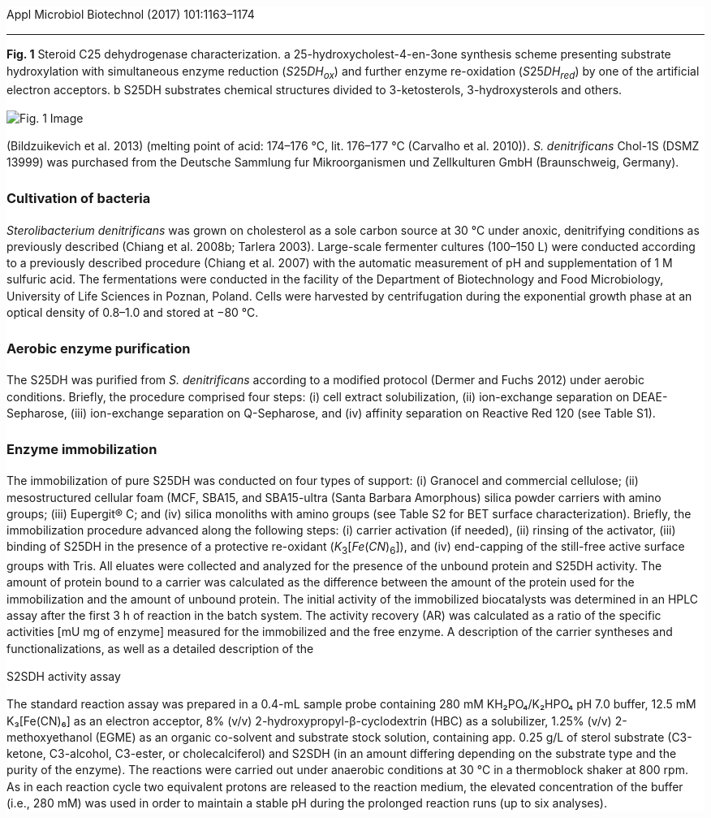 Appl Microbiol Biotechnol (2017) 101:1163–1174

---

**Fig. 1** Steroid C25 dehydrogenase characterization. a 25-hydroxycholest-4-en-3one synthesis scheme presenting substrate hydroxylation with simultaneous enzyme reduction ($S25DH_{ox}$) and further enzyme re-oxidation ($S25DH_{red}$) by one of the artificial electron acceptors. b S25DH substrates chemical structures divided to 3-ketosterols, 3-hydroxysterols and others.

![Fig. 1 Image](2_0.png)

(Bildzuikevich et al. 2013) (melting point of acid: 174–176 °C, lit. 176–177 °C (Carvalho et al. 2010)). *S. denitrificans* Chol-1S (DSMZ 13999) was purchased from the Deutsche Sammlung fur Mikroorganismen und Zellkulturen GmbH (Braunschweig, Germany).

### Cultivation of bacteria

*Sterolibacterium denitrificans* was grown on cholesterol as a sole carbon source at 30 °C under anoxic, denitrifying conditions as previously described (Chiang et al. 2008b; Tarlera 2003). Large-scale fermenter cultures (100–150 L) were conducted according to a previously described procedure (Chiang et al. 2007) with the automatic measurement of pH and supplementation of 1 M sulfuric acid. The fermentations were conducted in the facility of the Department of Biotechnology and Food Microbiology, University of Life Sciences in Poznan, Poland. Cells were harvested by centrifugation during the exponential growth phase at an optical density of 0.8–1.0 and stored at −80 °C.

### Aerobic enzyme purification

The S25DH was purified from *S. denitrificans* according to a modified protocol (Dermer and Fuchs 2012) under aerobic conditions. Briefly, the procedure comprised four steps: (i) cell extract solubilization, (ii) ion-exchange separation on DEAE-Sepharose, (iii) ion-exchange separation on Q-Sepharose, and (iv) affinity separation on Reactive Red 120 (see Table S1).

### Enzyme immobilization

The immobilization of pure S25DH was conducted on four types of support: (i) Granocel and commercial cellulose; (ii) mesostructured cellular foam (MCF, SBA15, and SBA15-ultra (Santa Barbara Amorphous) silica powder carriers with amino groups; (iii) Eupergit® C; and (iv) silica monoliths with amino groups (see Table S2 for BET surface characterization). Briefly, the immobilization procedure advanced along the following steps: (i) carrier activation (if needed), (ii) rinsing of the activator, (iii) binding of S25DH in the presence of a protective re-oxidant ($K_3[Fe(CN)_6]$), and (iv) end-capping of the still-free active surface groups with Tris. All eluates were collected and analyzed for the presence of the unbound protein and S25DH activity. The amount of protein bound to a carrier was calculated as the difference between the amount of the protein used for the immobilization and the amount of unbound protein. The initial activity of the immobilized biocatalysts was determined in an HPLC assay after the first 3 h of reaction in the batch system. The activity recovery (AR) was calculated as a ratio of the specific activities [mU mg of enzyme] measured for the immobilized and the free enzyme. A description of the carrier syntheses and functionalizations, as well as a detailed description of the

S2SDH activity assay

The standard reaction assay was prepared in a 0.4-mL sample probe containing 280 mM KH₂PO₄/K₂HPO₄ pH 7.0 buffer, 12.5 mM K₃[Fe(CN)₆] as an electron acceptor, 8% (v/v) 2-hydroxypropyl-β-cyclodextrin (HBC) as a solubilizer, 1.25% (v/v) 2-methoxyethanol (EGME) as an organic co-solvent and substrate stock solution, containing app. 0.25 g/L of sterol substrate (C3-ketone, C3-alcohol, C3-ester, or cholecalciferol) and S2SDH (in an amount differing depending on the substrate type and the purity of the enzyme). The reactions were carried out under anaerobic conditions at 30 °C in a thermoblock shaker at 800 rpm. As in each reaction cycle two equivalent protons are released to the reaction medium, the elevated concentration of the buffer (i.e., 280 mM) was used in order to maintain a stable pH during the prolonged reaction runs (up to six analyses).
